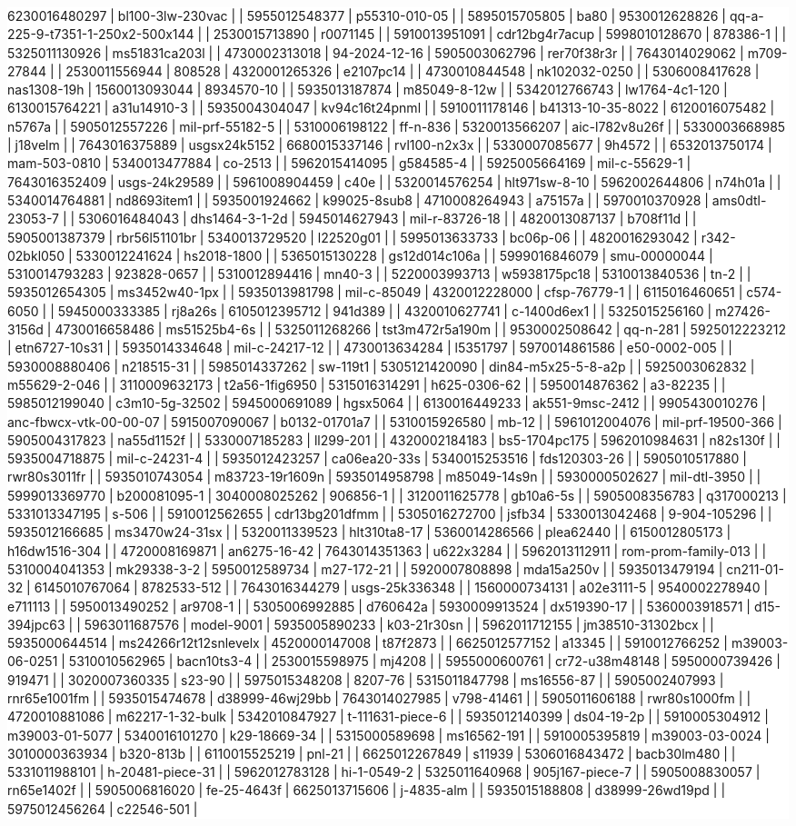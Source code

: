 6230016480297 | bl100-3lw-230vac |  | 5955012548377 | p55310-010-05 |  | 5895015705805 | ba80 | 
9530012628826 | qq-a-225-9-t7351-1-250x2-500x144 |  | 2530015713890 | r0071145 |  | 5910013951091 | cdr12bg4r7acup | 
5998010128670 | 878386-1 |  | 5325011130926 | ms51831ca203l |  | 4730002313018 | 94-2024-12-16 | 
5905003062796 | rer70f38r3r |  | 7643014029062 | m709-27844 |  | 2530011556944 | 808528 | 
4320001265326 | e2107pc14 |  | 4730010844548 | nk102032-0250 |  | 5306008417628 | nas1308-19h | 
1560013093044 | 8934570-10 |  | 5935013187874 | m85049-8-12w |  | 5342012766743 | lw1764-4c1-120 | 
6130015764221 | a31u14910-3 |  | 5935004304047 | kv94c16t24pnml |  | 5910011178146 | b41313-10-35-8022 | 
6120016075482 | n5767a |  | 5905012557226 | mil-prf-55182-5 |  | 5310006198122 | ff-n-836 | 
5320013566207 | aic-l782v8u26f |  | 5330003668985 | j18velm |  | 7643016375889 | usgsx24k5152 | 
6680015337146 | rvl100-n2x3x |  | 5330007085677 | 9h4572 |  | 6532013750174 | mam-503-0810 | 
5340013477884 | co-2513 |  | 5962015414095 | g584585-4 |  | 5925005664169 | mil-c-55629-1 | 
7643016352409 | usgs-24k29589 |  | 5961008904459 | c40e |  | 5320014576254 | hlt971sw-8-10 | 
5962002644806 | n74h01a |  | 5340014764881 | nd8693item1 |  | 5935001924662 | k99025-8sub8 | 
4710008264943 | a75157a |  | 5970010370928 | ams0dtl-23053-7 |  | 5306016484043 | dhs1464-3-1-2d | 
5945014627943 | mil-r-83726-18 |  | 4820013087137 | b708f11d |  | 5905001387379 | rbr56l51101br | 
5340013729520 | l22520g01 |  | 5995013633733 | bc06p-06 |  | 4820016293042 | r342-02bkl050 | 
5330012241624 | hs2018-1800 |  | 5365015130228 | gs12d014c106a |  | 5999016846079 | smu-00000044 | 
5310014793283 | 923828-0657 |  | 5310012894416 | mn40-3 |  | 5220003993713 | w5938175pc18 | 
5310013840536 | tn-2 |  | 5935012654305 | ms3452w40-1px |  | 5935013981798 | mil-c-85049 | 
4320012228000 | cfsp-76779-1 |  | 6115016460651 | c574-6050 |  | 5945000333385 | rj8a26s | 
6105012395712 | 941d389 |  | 4320010627741 | c-1400d6ex1 |  | 5325015256160 | m27426-3156d | 
4730016658486 | ms51525b4-6s |  | 5325011268266 | tst3m472r5a190m |  | 9530002508642 | qq-n-281 | 
5925012223212 | etn6727-10s31 |  | 5935014334648 | mil-c-24217-12 |  | 4730013634284 | l5351797 | 
5970014861586 | e50-0002-005 |  | 5930008880406 | n218515-31 |  | 5985014337262 | sw-119t1 | 
5305121420090 | din84-m5x25-5-8-a2p |  | 5925003062832 | m55629-2-046 |  | 3110009632173 | t2a56-1fig6950 | 
5315016314291 | h625-0306-62 |  | 5950014876362 | a3-82235 |  | 5985012199040 | c3m10-5g-32502 | 
5945000691089 | hgsx5064 |  | 6130016449233 | ak551-9msc-2412 |  | 9905430010276 | anc-fbwcx-vtk-00-00-07 | 
5915007090067 | b0132-01701a7 |  | 5310015926580 | mb-12 |  | 5961012004076 | mil-prf-19500-366 | 
5905004317823 | na55d1152f |  | 5330007185283 | ll299-201 |  | 4320002184183 | bs5-1704pc175 | 
5962010984631 | n82s130f |  | 5935004718875 | mil-c-24231-4 |  | 5935012423257 | ca06ea20-33s | 
5340015253516 | fds120303-26 |  | 5905010517880 | rwr80s3011fr |  | 5935010743054 | m83723-19r1609n | 
5935014958798 | m85049-14s9n |  | 5930000502627 | mil-dtl-3950 |  | 5999013369770 | b200081095-1 | 
3040008025262 | 906856-1 |  | 3120011625778 | gb10a6-5s |  | 5905008356783 | q317000213 | 
5331013347195 | s-506 |  | 5910012562655 | cdr13bg201dfmm |  | 5305016272700 | jsfb34 | 
5330013042468 | 9-904-105296 |  | 5935012166685 | ms3470w24-31sx |  | 5320011339523 | hlt310ta8-17 | 
5360014286566 | plea62440 |  | 6150012805173 | h16dw1516-304 |  | 4720008169871 | an6275-16-42 | 
7643014351363 | u622x3284 |  | 5962013112911 | rom-prom-family-013 |  | 5310004041353 | mk29338-3-2 | 
5950012589734 | m27-172-21 |  | 5920007808898 | mda15a250v |  | 5935013479194 | cn211-01-32 | 
6145010767064 | 8782533-512 |  | 7643016344279 | usgs-25k336348 |  | 1560000734131 | a02e3111-5 | 
9540002278940 | e711113 |  | 5950013490252 | ar9708-1 |  | 5305006992885 | d760642a | 
5930009913524 | dx519390-17 |  | 5360003918571 | d15-394jpc63 |  | 5963011687576 | model-9001 | 
5935005890233 | k03-21r30sn |  | 5962011712155 | jm38510-31302bcx |  | 5935000644514 | ms24266r12t12snlevelx | 
4520000147008 | t87f2873 |  | 6625012577152 | a13345 |  | 5910012766252 | m39003-06-0251 | 
5310010562965 | bacn10ts3-4 |  | 2530015598975 | mj4208 |  | 5955000600761 | cr72-u38m48148 | 
5950000739426 | 919471 |  | 3020007360335 | s23-90 |  | 5975015348208 | 8207-76 | 
5315011847798 | ms16556-87 |  | 5905002407993 | rnr65e1001fm |  | 5935015474678 | d38999-46wj29bb | 
7643014027985 | v798-41461 |  | 5905011606188 | rwr80s1000fm |  | 4720010881086 | m62217-1-32-bulk | 
5342010847927 | t-111631-piece-6 |  | 5935012140399 | ds04-19-2p |  | 5910005304912 | m39003-01-5077 | 
5340016101270 | k29-18669-34 |  | 5315000589698 | ms16562-191 |  | 5910005395819 | m39003-03-0024 | 
3010000363934 | b320-813b |  | 6110015525219 | pnl-21 |  | 6625012267849 | s11939 | 
5306016843472 | bacb30lm480 |  | 5331011988101 | h-20481-piece-31 |  | 5962012783128 | hi-1-0549-2 | 
5325011640968 | 905j167-piece-7 |  | 5905008830057 | rn65e1402f |  | 5905006816020 | fe-25-4643f | 
6625013715606 | j-4835-alm |  | 5935015188808 | d38999-26wd19pd |  | 5975012456264 | c22546-501 | 